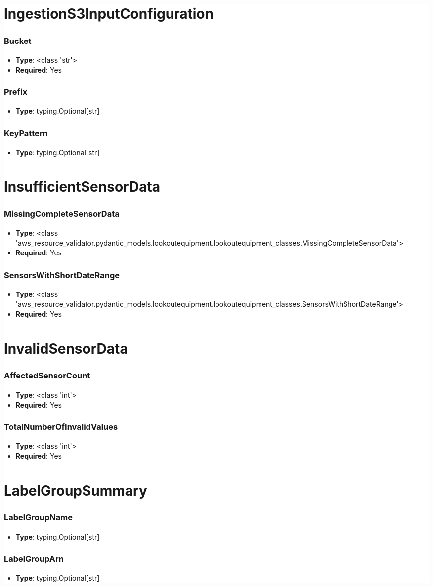 
# IngestionS3InputConfiguration

### Bucket
- **Type**: <class 'str'>
- **Required**: Yes

### Prefix
- **Type**: typing.Optional[str]

### KeyPattern
- **Type**: typing.Optional[str]


# InsufficientSensorData

### MissingCompleteSensorData
- **Type**: <class 'aws_resource_validator.pydantic_models.lookoutequipment.lookoutequipment_classes.MissingCompleteSensorData'>
- **Required**: Yes

### SensorsWithShortDateRange
- **Type**: <class 'aws_resource_validator.pydantic_models.lookoutequipment.lookoutequipment_classes.SensorsWithShortDateRange'>
- **Required**: Yes


# InvalidSensorData

### AffectedSensorCount
- **Type**: <class 'int'>
- **Required**: Yes

### TotalNumberOfInvalidValues
- **Type**: <class 'int'>
- **Required**: Yes


# LabelGroupSummary

### LabelGroupName
- **Type**: typing.Optional[str]

### LabelGroupArn
- **Type**: typing.Optional[str]
